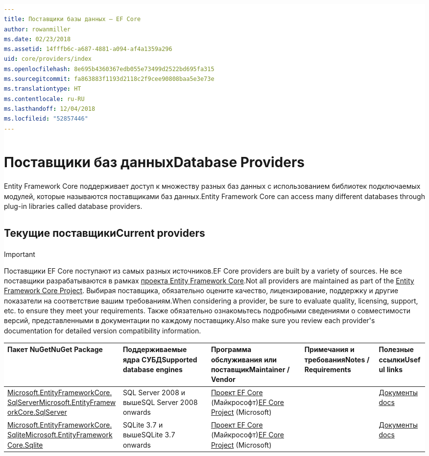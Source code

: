 ```yaml
---
title: Поставщики базы данных — EF Core
author: rowanmiller
ms.date: 02/23/2018
ms.assetid: 14fffb6c-a687-4881-a094-af4a1359a296
uid: core/providers/index
ms.openlocfilehash: 8e695b4360367edb055e73499d2522bd695fa315
ms.sourcegitcommit: fa863883f1193d2118c2f9cee90808baa5e3e73e
ms.translationtype: HT
ms.contentlocale: ru-RU
ms.lasthandoff: 12/04/2018
ms.locfileid: "52857446"
---
```

# <a name="database-providers"></a><span data-ttu-id="a0013-102">Поставщики баз данных</span><span class="sxs-lookup"><span data-stu-id="a0013-102">Database Providers</span></span>

<span data-ttu-id="a0013-103">Entity Framework Core поддерживает доступ к множеству разных баз данных с использованием библиотек подключаемых модулей, которые называются поставщиками баз данных.</span><span class="sxs-lookup"><span data-stu-id="a0013-103">Entity Framework Core can access many different databases through plug-in libraries called database providers.</span></span>

## <a name="current-providers"></a><span data-ttu-id="a0013-104">Текущие поставщики</span><span class="sxs-lookup"><span data-stu-id="a0013-104">Current providers</span></span>
> [!IMPORTANT]  
> <span data-ttu-id="a0013-105">Поставщики EF Core поступают из самых разных источников.</span><span class="sxs-lookup"><span data-stu-id="a0013-105">EF Core providers are built by a variety of sources.</span></span> <span data-ttu-id="a0013-106">Не все поставщики разрабатываются в рамках [проекта Entity Framework Core](https://github.com/aspnet/EntityFrameworkCore).</span><span class="sxs-lookup"><span data-stu-id="a0013-106">Not all providers are maintained as part of the [Entity Framework Core Project](https://github.com/aspnet/EntityFrameworkCore).</span></span> <span data-ttu-id="a0013-107">Выбирая поставщика, обязательно оцените качество, лицензирование, поддержку и другие показатели на соответствие вашим требованиям.</span><span class="sxs-lookup"><span data-stu-id="a0013-107">When considering a provider, be sure to evaluate quality, licensing, support, etc. to ensure they meet your requirements.</span></span> <span data-ttu-id="a0013-108">Также обязательно ознакомьтесь подробными сведениями о совместимости версий, представленными в документации по каждому поставщику.</span><span class="sxs-lookup"><span data-stu-id="a0013-108">Also make sure you review each provider's documentation for detailed version compatibility information.</span></span>

| <span data-ttu-id="a0013-109">Пакет NuGet</span><span class="sxs-lookup"><span data-stu-id="a0013-109">NuGet Package</span></span>                                                                                                        | <span data-ttu-id="a0013-110">Поддерживаемые ядра СУБД</span><span class="sxs-lookup"><span data-stu-id="a0013-110">Supported database engines</span></span> | <span data-ttu-id="a0013-111">Программа обслуживания или поставщик</span><span class="sxs-lookup"><span data-stu-id="a0013-111">Maintainer / Vendor</span></span>                                                           | <span data-ttu-id="a0013-112">Примечания и требования</span><span class="sxs-lookup"><span data-stu-id="a0013-112">Notes / Requirements</span></span> | <span data-ttu-id="a0013-113">Полезные ссылки</span><span class="sxs-lookup"><span data-stu-id="a0013-113">Useful links</span></span>                                                                                                                                                                                       |
|:---------------------------------------------------------------------------------------------------------------------|:---------------------------|:------------------------------------------------------------------------------|:---------------------|:---------------------------------------------------------------------------------------------------------------------------------------------------------------------------------------------------|
| [<span data-ttu-id="a0013-114">Microsoft.EntityFrameworkCore.SqlServer</span><span class="sxs-lookup"><span data-stu-id="a0013-114">Microsoft.EntityFrameworkCore.SqlServer</span></span>](https://www.nuget.org/packages/Microsoft.EntityFrameworkCore.SqlServer)    | <span data-ttu-id="a0013-115">SQL Server 2008 и выше</span><span class="sxs-lookup"><span data-stu-id="a0013-115">SQL Server 2008 onwards</span></span>    | <span data-ttu-id="a0013-116">[Проект EF Core](https://github.com/aspnet/EntityFrameworkCore/) (Майкрософт)</span><span class="sxs-lookup"><span data-stu-id="a0013-116">[EF Core Project](https://github.com/aspnet/EntityFrameworkCore/) (Microsoft)</span></span> |                      | [<span data-ttu-id="a0013-117">Документы</span><span class="sxs-lookup"><span data-stu-id="a0013-117">docs</span></span>](xref:core/providers/sql-server/index)                                                                                                                                                       |
| [<span data-ttu-id="a0013-118">Microsoft.EntityFrameworkCore.Sqlite</span><span class="sxs-lookup"><span data-stu-id="a0013-118">Microsoft.EntityFrameworkCore.Sqlite</span></span>](https://www.nuget.org/packages/Microsoft.EntityFrameworkCore.Sqlite)          | <span data-ttu-id="a0013-119">SQLite 3.7 и выше</span><span class="sxs-lookup"><span data-stu-id="a0013-119">SQLite 3.7 onwards</span></span>         | <span data-ttu-id="a0013-120">[Проект EF Core](https://github.com/aspnet/EntityFrameworkCore/) (Майкрософт)</span><span class="sxs-lookup"><span data-stu-id="a0013-120">[EF Core Project](https://github.com/aspnet/EntityFrameworkCore/) (Microsoft)</span></span> |                      | [<span data-ttu-id="a0013-121">Документы</span><span class="sxs-lookup"><span data-stu-id="a0013-121">docs</span></span>](xref:core/providers/sqlite/index)                                                                                                                                                           |